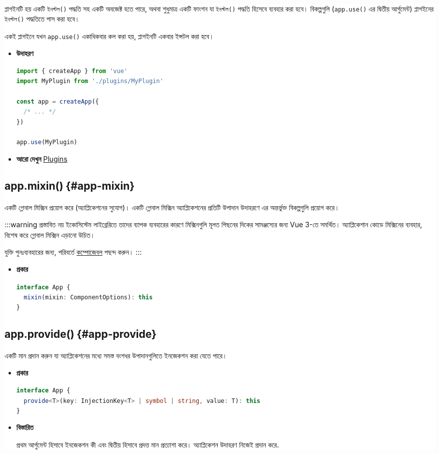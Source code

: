   প্লাগইনটি হয় একটি `ইনস্টল()` পদ্ধতি সহ একটি অবজেক্ট হতে পারে, অথবা শুধুমাত্র একটি ফাংশন যা `ইনস্টল()` পদ্ধতি হিসেবে ব্যবহার করা হবে। বিকল্পগুলি (`app.use()` এর দ্বিতীয় আর্গুমেন্ট) প্লাগইনের `ইনস্টল()` পদ্ধতিতে পাস করা হবে।

  একই প্লাগইনে যখন `app.use()` একাধিকবার কল করা হয়, প্লাগইনটি একবার ইন্সটল করা হবে।

- **উদাহরণ**

  ```js
  import { createApp } from 'vue'
  import MyPlugin from './plugins/MyPlugin'

  const app = createApp({
    /* ... */
  })

  app.use(MyPlugin)
  ```

- **আরো দেখুন** [Plugins](/guide/reusability/plugins)

## app.mixin() {#app-mixin}

একটি গ্লোবাল মিক্সিন প্রয়োগ করে (অ্যাপ্লিকেশনের সুযোগ)। একটি গ্লোবাল মিক্সিন অ্যাপ্লিকেশনের প্রতিটি উপাদান উদাহরণে এর অন্তর্ভুক্ত বিকল্পগুলি প্রয়োগ করে।

:::warning প্রস্তাবিত নয়
ইকোসিস্টেম লাইব্রেরিতে তাদের ব্যাপক ব্যবহারের কারণে মিক্সিনগুলি মূলত পিছনের দিকের সামঞ্জস্যের জন্য Vue 3-তে সমর্থিত। অ্যাপ্লিকেশান কোডে মিক্সিনের ব্যবহার, বিশেষ করে গ্লোবাল মিক্সিন এড়ানো উচিত।

যুক্তি পুনঃব্যবহারের জন্য, পরিবর্তে [কম্পোজেবল](/guide/reusability/composables) পছন্দ করুন।
:::

- **প্রকার**

  ```ts
  interface App {
    mixin(mixin: ComponentOptions): this
  }
  ```

## app.provide() {#app-provide}

একটি মান প্রদান করুন যা অ্যাপ্লিকেশনের মধ্যে সমস্ত বংশধর উপাদানগুলিতে ইনজেকশন করা যেতে পারে।

- **প্রকার**

  ```ts
  interface App {
    provide<T>(key: InjectionKey<T> | symbol | string, value: T): this
  }
  ```

- **বিস্তারিত**

  প্রথম আর্গুমেন্ট হিসাবে ইনজেকশন কী এবং দ্বিতীয় হিসাবে প্রদত্ত মান প্রত্যাশা করে। অ্যাপ্লিকেশন উদাহরণ নিজেই প্রদান করে.

